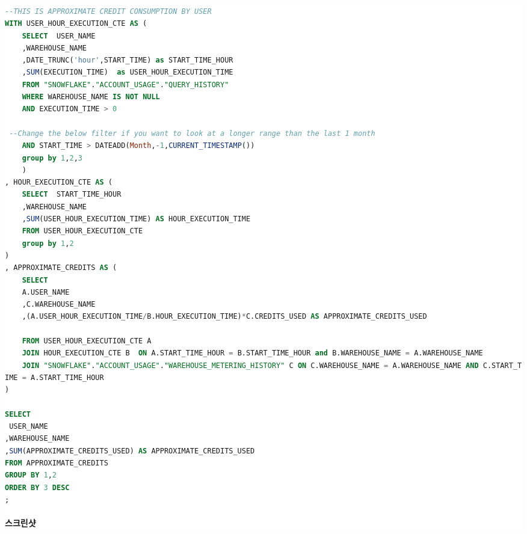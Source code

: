 ```sql
--THIS IS APPROXIMATE CREDIT CONSUMPTION BY USER
WITH USER_HOUR_EXECUTION_CTE AS (
    SELECT  USER_NAME
    ,WAREHOUSE_NAME
    ,DATE_TRUNC('hour',START_TIME) as START_TIME_HOUR
    ,SUM(EXECUTION_TIME)  as USER_HOUR_EXECUTION_TIME
    FROM "SNOWFLAKE"."ACCOUNT_USAGE"."QUERY_HISTORY" 
    WHERE WAREHOUSE_NAME IS NOT NULL
    AND EXECUTION_TIME > 0
  
 --Change the below filter if you want to look at a longer range than the last 1 month 
    AND START_TIME > DATEADD(Month,-1,CURRENT_TIMESTAMP())
    group by 1,2,3
    )
, HOUR_EXECUTION_CTE AS (
    SELECT  START_TIME_HOUR
    ,WAREHOUSE_NAME
    ,SUM(USER_HOUR_EXECUTION_TIME) AS HOUR_EXECUTION_TIME
    FROM USER_HOUR_EXECUTION_CTE
    group by 1,2
)
, APPROXIMATE_CREDITS AS (
    SELECT 
    A.USER_NAME
    ,C.WAREHOUSE_NAME
    ,(A.USER_HOUR_EXECUTION_TIME/B.HOUR_EXECUTION_TIME)*C.CREDITS_USED AS APPROXIMATE_CREDITS_USED

    FROM USER_HOUR_EXECUTION_CTE A
    JOIN HOUR_EXECUTION_CTE B  ON A.START_TIME_HOUR = B.START_TIME_HOUR and B.WAREHOUSE_NAME = A.WAREHOUSE_NAME
    JOIN "SNOWFLAKE"."ACCOUNT_USAGE"."WAREHOUSE_METERING_HISTORY" C ON C.WAREHOUSE_NAME = A.WAREHOUSE_NAME AND C.START_TIME = A.START_TIME_HOUR
)

SELECT 
 USER_NAME
,WAREHOUSE_NAME
,SUM(APPROXIMATE_CREDITS_USED) AS APPROXIMATE_CREDITS_USED
FROM APPROXIMATE_CREDITS
GROUP BY 1,2
ORDER BY 3 DESC
;
```

#### 스크린샷
